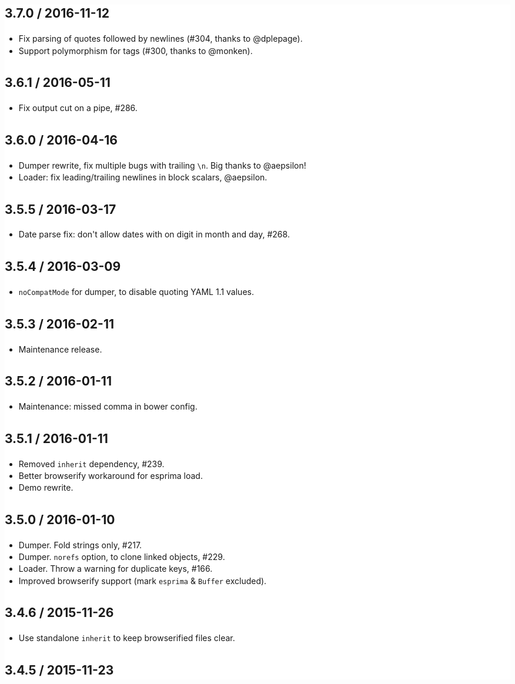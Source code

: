 ## 3.7.0 / 2016-11-12

- Fix parsing of quotes followed by newlines (#304, thanks to @dplepage).
- Support polymorphism for tags (#300, thanks to @monken).

## 3.6.1 / 2016-05-11

- Fix output cut on a pipe, #286.

## 3.6.0 / 2016-04-16

- Dumper rewrite, fix multiple bugs with trailing `\n`.
  Big thanks to @aepsilon!
- Loader: fix leading/trailing newlines in block scalars, @aepsilon.

## 3.5.5 / 2016-03-17

- Date parse fix: don't allow dates with on digit in month and day, #268.

## 3.5.4 / 2016-03-09

- `noCompatMode` for dumper, to disable quoting YAML 1.1 values.

## 3.5.3 / 2016-02-11

- Maintenance release.

## 3.5.2 / 2016-01-11

- Maintenance: missed comma in bower config.

## 3.5.1 / 2016-01-11

- Removed `inherit` dependency, #239.
- Better browserify workaround for esprima load.
- Demo rewrite.

## 3.5.0 / 2016-01-10

- Dumper. Fold strings only, #217.
- Dumper. `norefs` option, to clone linked objects, #229.
- Loader. Throw a warning for duplicate keys, #166.
- Improved browserify support (mark `esprima` & `Buffer` excluded).

## 3.4.6 / 2015-11-26

- Use standalone `inherit` to keep browserified files clear.

## 3.4.5 / 2015-11-23
